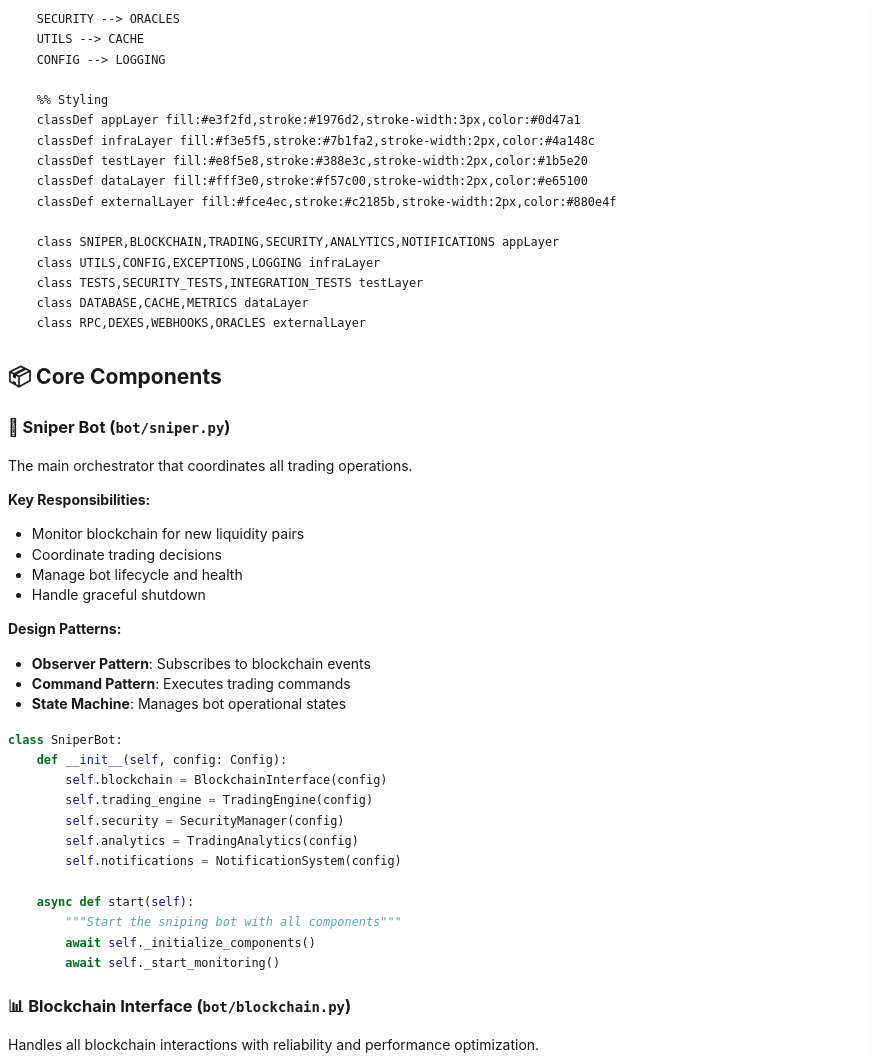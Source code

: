 ```mermaid
    SECURITY --> ORACLES
    UTILS --> CACHE
    CONFIG --> LOGGING

    %% Styling
    classDef appLayer fill:#e3f2fd,stroke:#1976d2,stroke-width:3px,color:#0d47a1
    classDef infraLayer fill:#f3e5f5,stroke:#7b1fa2,stroke-width:2px,color:#4a148c
    classDef testLayer fill:#e8f5e8,stroke:#388e3c,stroke-width:2px,color:#1b5e20
    classDef dataLayer fill:#fff3e0,stroke:#f57c00,stroke-width:2px,color:#e65100
    classDef externalLayer fill:#fce4ec,stroke:#c2185b,stroke-width:2px,color:#880e4f

    class SNIPER,BLOCKCHAIN,TRADING,SECURITY,ANALYTICS,NOTIFICATIONS appLayer
    class UTILS,CONFIG,EXCEPTIONS,LOGGING infraLayer
    class TESTS,SECURITY_TESTS,INTEGRATION_TESTS testLayer
    class DATABASE,CACHE,METRICS dataLayer
    class RPC,DEXES,WEBHOOKS,ORACLES externalLayer
```

## 📦 Core Components

### 🤖 Sniper Bot (`bot/sniper.py`)
The main orchestrator that coordinates all trading operations.

**Key Responsibilities:**
- Monitor blockchain for new liquidity pairs
- Coordinate trading decisions
- Manage bot lifecycle and health
- Handle graceful shutdown

**Design Patterns:**
- **Observer Pattern**: Subscribes to blockchain events
- **Command Pattern**: Executes trading commands
- **State Machine**: Manages bot operational states

```python
class SniperBot:
    def __init__(self, config: Config):
        self.blockchain = BlockchainInterface(config)
        self.trading_engine = TradingEngine(config)
        self.security = SecurityManager(config)
        self.analytics = TradingAnalytics(config)
        self.notifications = NotificationSystem(config)
        
    async def start(self):
        """Start the sniping bot with all components"""
        await self._initialize_components()
        await self._start_monitoring()
```

### 📊 Blockchain Interface (`bot/blockchain.py`)
Handles all blockchain interactions with reliability and performance optimization.
